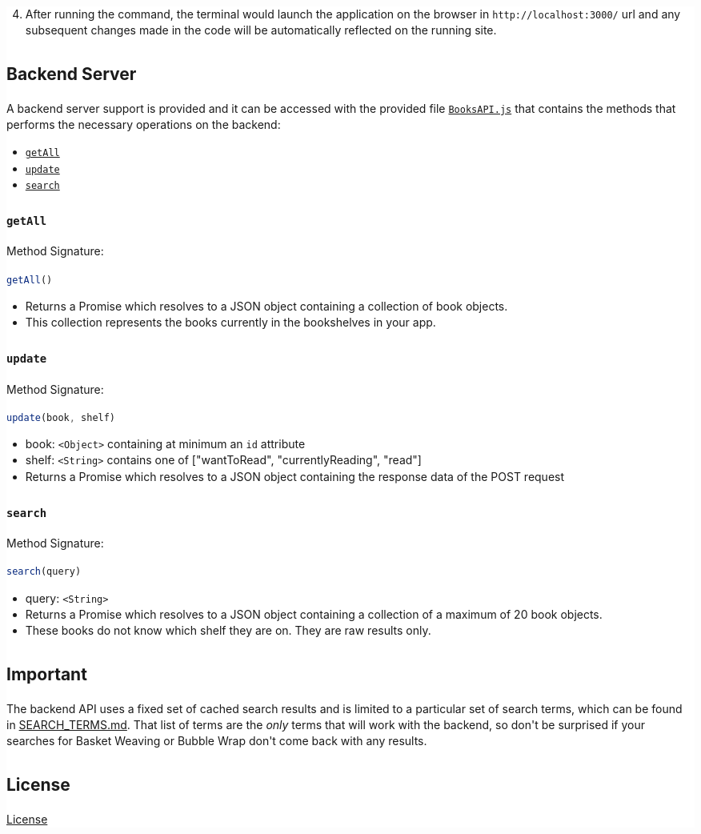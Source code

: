 4) After running the command, the terminal would launch the application on the browser in ```http://localhost:3000/``` url and any subsequent changes made in the code will be automatically reflected on the running site.

## Backend Server

A backend server support is provided and it can be accessed with the provided file [`BooksAPI.js`](src/api/BooksAPI.js) that contains the methods that performs the necessary operations on the backend:

* [`getAll`](#getall)
* [`update`](#update)
* [`search`](#search)

### `getAll`

Method Signature:

```js
getAll()
```

* Returns a Promise which resolves to a JSON object containing a collection of book objects.
* This collection represents the books currently in the bookshelves in your app.

### `update`

Method Signature:

```js
update(book, shelf)
```

* book: `<Object>` containing at minimum an `id` attribute
* shelf: `<String>` contains one of ["wantToRead", "currentlyReading", "read"]  
* Returns a Promise which resolves to a JSON object containing the response data of the POST request

### `search`

Method Signature:

```js
search(query)
```

* query: `<String>`
* Returns a Promise which resolves to a JSON object containing a collection of a maximum of 20 book objects.
* These books do not know which shelf they are on. They are raw results only.

## Important
The backend API uses a fixed set of cached search results and is limited to a particular set of search terms, which can be found in [SEARCH_TERMS.md](SEARCH_TERMS.md). That list of terms are the _only_ terms that will work with the backend, so don't be surprised if your searches for Basket Weaving or Bubble Wrap don't come back with any results.

## License

[License](LICENSE.md)
